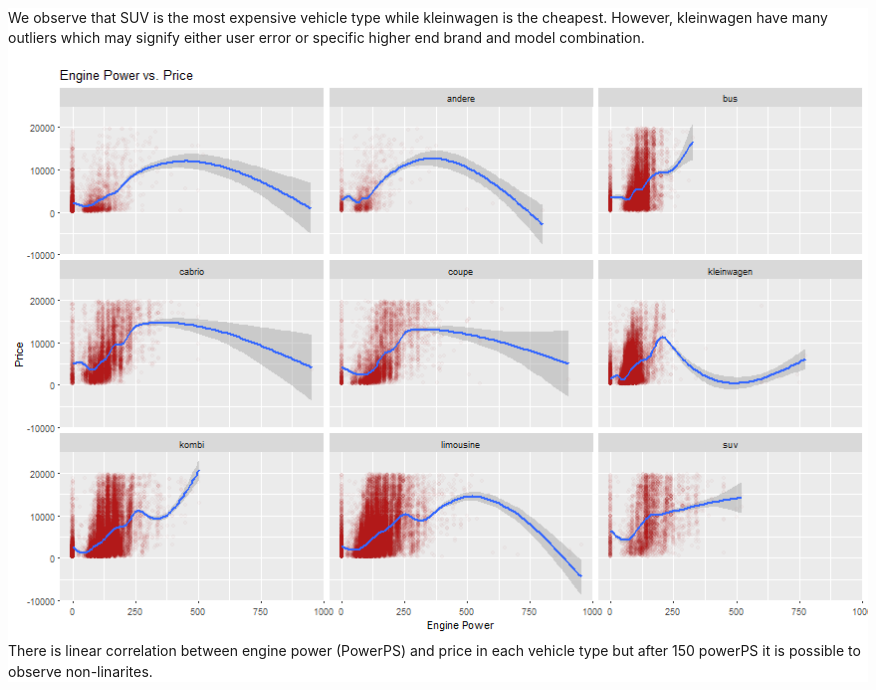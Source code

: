 We observe that SUV is the most expensive vehicle type while kleinwagen is the cheapest. However, kleinwagen have many outliers which may signify either user error or specific higher end brand and model combination.


![plot of chunk unnamed-chunk-27](Figs/unnamed-chunk-27-1.png)
There is linear correlation between engine power (PowerPS) and price in each vehicle type but after 150 powerPS it is possible to observe non-linarites.
